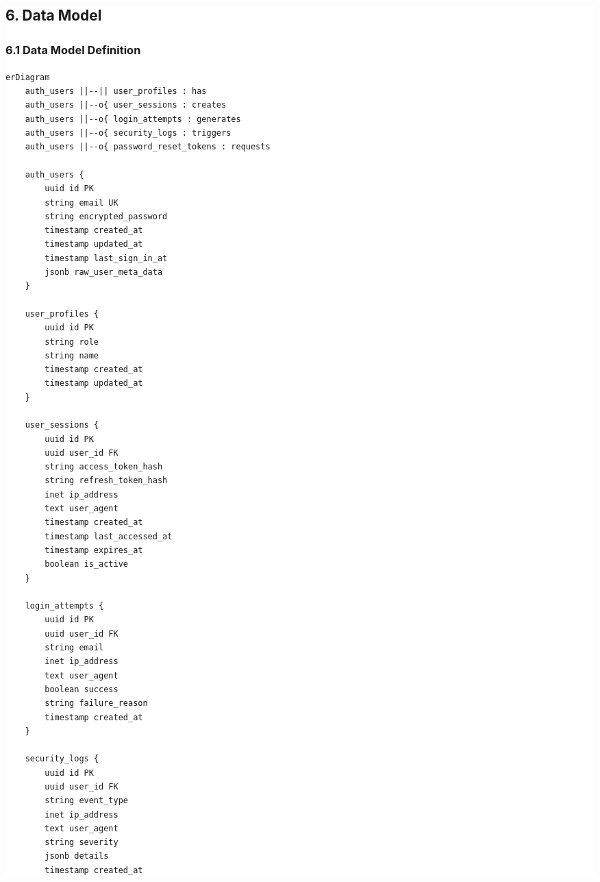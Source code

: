 ## 6. Data Model

### 6.1 Data Model Definition

```mermaid
erDiagram
    auth_users ||--|| user_profiles : has
    auth_users ||--o{ user_sessions : creates
    auth_users ||--o{ login_attempts : generates
    auth_users ||--o{ security_logs : triggers
    auth_users ||--o{ password_reset_tokens : requests
    
    auth_users {
        uuid id PK
        string email UK
        string encrypted_password
        timestamp created_at
        timestamp updated_at
        timestamp last_sign_in_at
        jsonb raw_user_meta_data
    }
    
    user_profiles {
        uuid id PK
        string role
        string name
        timestamp created_at
        timestamp updated_at
    }
    
    user_sessions {
        uuid id PK
        uuid user_id FK
        string access_token_hash
        string refresh_token_hash
        inet ip_address
        text user_agent
        timestamp created_at
        timestamp last_accessed_at
        timestamp expires_at
        boolean is_active
    }
    
    login_attempts {
        uuid id PK
        uuid user_id FK
        string email
        inet ip_address
        text user_agent
        boolean success
        string failure_reason
        timestamp created_at
    }
    
    security_logs {
        uuid id PK
        uuid user_id FK
        string event_type
        inet ip_address
        text user_agent
        string severity
        jsonb details
        timestamp created_at
```